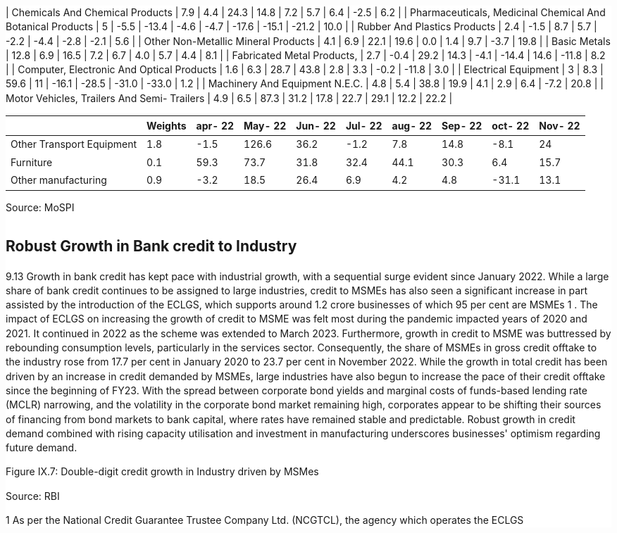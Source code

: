 | Chemicals And Chemical Products                            | 7.9     | 4.4         | 24.3        | 14.8        | 7.2         | 5.7     | 6.4     | -2.5    | 6.2     |
| Pharmaceuticals, Medicinal Chemical And Botanical Products | 5       | -5.5        | -13.4       | -4.6        | -4.7        | -17.6   | -15.1   | -21.2   | 10.0    |
| Rubber And Plastics Products                               | 2.4     | -1.5        | 8.7         | 5.7         | -2.2        | -4.4    | -2.8    | -2.1    | 5.6     |
| Other Non-Metallic Mineral Products                        | 4.1     | 6.9         | 22.1        | 19.6        | 0.0         | 1.4     | 9.7     | -3.7    | 19.8    |
| Basic Metals                                               | 12.8    | 6.9         | 16.5        | 7.2         | 6.7         | 4.0     | 5.7     | 4.4     | 8.1     |
| Fabricated Metal Products,                                 | 2.7     | -0.4        | 29.2        | 14.3        | -4.1        | -14.4   | 14.6    | -11.8   | 8.2     |
| Computer, Electronic And Optical Products                  | 1.6     | 6.3         | 28.7        | 43.8        | 2.8         | 3.3     | -0.2    | -11.8   | 3.0     |
| Electrical Equipment                                       | 3       | 8.3         | 59.6        | 11          | -16.1       | -28.5   | -31.0   | -33.0   | 1.2     |
| Machinery And Equipment N.E.C.                             | 4.8     | 5.4         | 38.8        | 19.9        | 4.1         | 2.9     | 6.4     | -7.2    | 20.8    |
| Motor Vehicles, Trailers And Semi- Trailers                | 4.9     | 6.5         | 87.3        | 31.2        | 17.8        | 22.7    | 29.1    | 12.2    | 22.2    |

|                           |   Weights |   apr- 22 |   May- 22 |   Jun- 22 |   Jul- 22 |   aug- 22 |   Sep- 22 |   oct- 22 |   Nov- 22 |
|---------------------------|-----------|-----------|-----------|-----------|-----------|-----------|-----------|-----------|-----------|
| Other Transport Equipment |       1.8 |      -1.5 |     126.6 |      36.2 |      -1.2 |       7.8 |      14.8 |      -8.1 |      24   |
| Furniture                 |       0.1 |      59.3 |      73.7 |      31.8 |      32.4 |      44.1 |      30.3 |       6.4 |      15.7 |
| Other manufacturing       |       0.9 |      -3.2 |      18.5 |      26.4 |       6.9 |       4.2 |       4.8 |     -31.1 |      13.1 |

Source: MoSPI

## Robust Growth in Bank credit to Industry

9.13 Growth in bank credit  has  kept  pace  with  industrial  growth,  with  a  sequential  surge evident  since  January  2022. While  a  large  share  of  bank  credit  continues  to  be  assigned  to large industries, credit to MSMEs has also seen a significant increase in part assisted by the introduction of the ECLGS, which supports around 1.2 crore businesses of which 95 per cent are MSMEs 1 . The impact of ECLGS on increasing the growth of credit to MSME was felt most during the pandemic impacted years of 2020 and 2021. It continued in 2022 as the scheme was extended to March 2023. Furthermore, growth in credit to MSME was buttressed by rebounding consumption levels, particularly in the services sector. Consequently, the share of MSMEs in gross credit offtake to the industry rose from 17.7 per cent in January 2020 to 23.7 per cent in November 2022. While the growth in total credit has been driven by an increase in credit demanded by MSMEs, large industries have also begun to increase the pace of their credit offtake since the beginning of FY23. With the spread between corporate bond yields and marginal costs of funds-based lending rate (MCLR) narrowing, and the volatility in the corporate bond market remaining high, corporates appear to be shifting their sources of financing from bond markets to  bank  capital,  where  rates  have  remained  stable  and  predictable.  Robust  growth  in  credit demand combined with rising capacity utilisation and investment in manufacturing underscores businesses' optimism regarding future demand.

Figure IX.7: Double-digit credit growth in Industry driven by MSMes



Source: RBI

1 As per the National Credit Guarantee Trustee Company Ltd. (NCGTCL), the agency which operates the ECLGS
